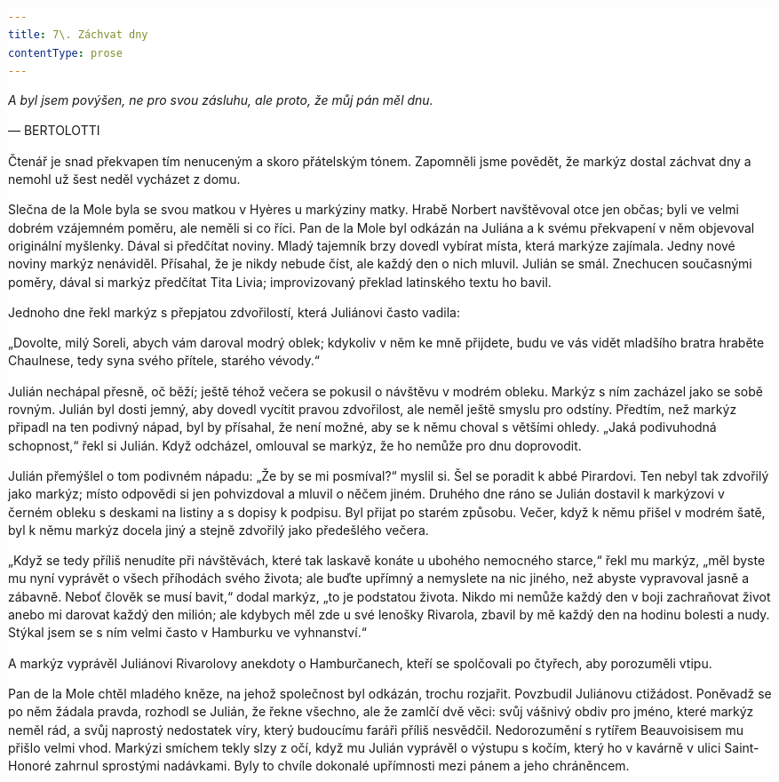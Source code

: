 ```yaml
---
title: 7\. Záchvat dny
contentType: prose
---
```


<section>

_A byl jsem povýšen, ne pro svou zásluhu, ale proto, že můj pán měl dnu._

— BERTOLOTTI

Čtenář je snad překvapen tím nenuceným a skoro přátelským tónem. Zapomněli jsme povědět, že markýz dostal záchvat dny a nemohl už šest neděl vycházet z domu.

Slečna de la Mole byla se svou matkou v Hyères u markýziny matky. Hrabě Norbert navštěvoval otce jen občas; byli ve velmi dobrém vzájemném poměru, ale neměli si co říci. Pan de la Mole byl odkázán na Juliána a k svému překvapení v něm objevoval originální myšlenky. Dával si předčítat noviny. Mladý tajemník brzy dovedl vybírat místa, která markýze zajímala. Jedny nové noviny markýz nenáviděl. Přísahal, že je nikdy nebude číst, ale každý den o nich mluvil. Julián se smál. Znechucen současnými poměry, dával si markýz předčítat Tita Livia; improvizovaný překlad latinského textu ho bavil.

Jednoho dne řekl markýz s přepjatou zdvořilostí, která Juliánovi často vadila:

„Dovolte, milý Soreli, abych vám daroval modrý oblek; kdykoliv v něm ke mně přijdete, budu ve vás vidět mladšího bratra hraběte Chaulnese, tedy syna svého přítele, starého vévody.“

Julián nechápal přesně, oč běží; ještě téhož večera se pokusil o návštěvu v modrém obleku. Markýz s ním zacházel jako se sobě rovným. Julián byl dosti jemný, aby dovedl vycítit pravou zdvořilost, ale neměl ještě smyslu pro odstíny. Předtím, než markýz připadl na ten podivný nápad, byl by přísahal, že není možné, aby se k němu choval s většími ohledy. „Jaká podivuhodná schopnost,“ řekl si Julián. Když odcházel, omlouval se markýz, že ho nemůže pro dnu doprovodit.

Julián přemýšlel o tom podivném nápadu: „Že by se mi posmíval?“ myslil si. Šel se poradit k abbé Pirardovi. Ten nebyl tak zdvořilý jako markýz; místo odpovědi si jen pohvizdoval a mluvil o něčem jiném. Druhého dne ráno se Julián dostavil k markýzovi v černém obleku s deskami na listiny a s dopisy k podpisu. Byl přijat po starém způsobu. Večer, když k němu přišel v modrém šatě, byl k němu markýz docela jiný a stejně zdvořilý jako předešlého večera.

„Když se tedy příliš nenudíte při návštěvách, které tak laskavě konáte u ubohého nemocného starce,“ řekl mu markýz, „měl byste mu nyní vyprávět o všech příhodách svého života; ale buďte upřímný a nemyslete na nic jiného, než abyste vypravoval jasně a zábavně. Neboť člověk se musí bavit,“ dodal markýz, „to je podstatou života. Nikdo mi nemůže každý den v boji zachraňovat život anebo mi darovat každý den milión; ale kdybych měl zde u své lenošky Rivarola, zbavil by mě každý den na hodinu bolesti a nudy. Stýkal jsem se s ním velmi často v Hamburku ve vyhnanství.“

A markýz vyprávěl Juliánovi Rivarolovy anekdoty o Hamburčanech, kteří se spolčovali po čtyřech, aby porozuměli vtipu.

Pan de la Mole chtěl mladého kněze, na jehož společnost byl odkázán, trochu rozjařit. Povzbudil Juliánovu ctižádost. Poněvadž se po něm žádala pravda, rozhodl se Julián, že řekne všechno, ale že zamlčí dvě věci: svůj vášnivý obdiv pro jméno, které markýz neměl rád, a svůj naprostý nedostatek víry, který budoucímu faráři příliš nesvědčil. Nedorozumění s rytířem Beauvoisisem mu přišlo velmi vhod. Markýzi smíchem tekly slzy z očí, když mu Julián vyprávěl o výstupu s kočím, který ho v kavárně v ulici Saint-Honoré zahrnul sprostými nadávkami. Byly to chvíle dokonalé upřímnosti mezi pánem a jeho chráněncem.

